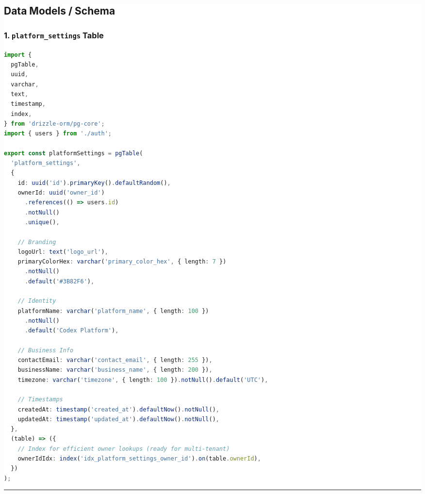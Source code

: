 
## Data Models / Schema

### 1. `platform_settings` Table

```typescript
import {
  pgTable,
  uuid,
  varchar,
  text,
  timestamp,
  index,
} from 'drizzle-orm/pg-core';
import { users } from './auth';

export const platformSettings = pgTable(
  'platform_settings',
  {
    id: uuid('id').primaryKey().defaultRandom(),
    ownerId: uuid('owner_id')
      .references(() => users.id)
      .notNull()
      .unique(),

    // Branding
    logoUrl: text('logo_url'),
    primaryColorHex: varchar('primary_color_hex', { length: 7 })
      .notNull()
      .default('#3B82F6'),

    // Identity
    platformName: varchar('platform_name', { length: 100 })
      .notNull()
      .default('Codex Platform'),

    // Business Info
    contactEmail: varchar('contact_email', { length: 255 }),
    businessName: varchar('business_name', { length: 200 }),
    timezone: varchar('timezone', { length: 100 }).notNull().default('UTC'),

    // Timestamps
    createdAt: timestamp('created_at').defaultNow().notNull(),
    updatedAt: timestamp('updated_at').defaultNow().notNull(),
  },
  (table) => ({
    // Index for efficient owner lookups (ready for multi-tenant)
    ownerIdIdx: index('idx_platform_settings_owner_id').on(table.ownerId),
  })
);
```

---